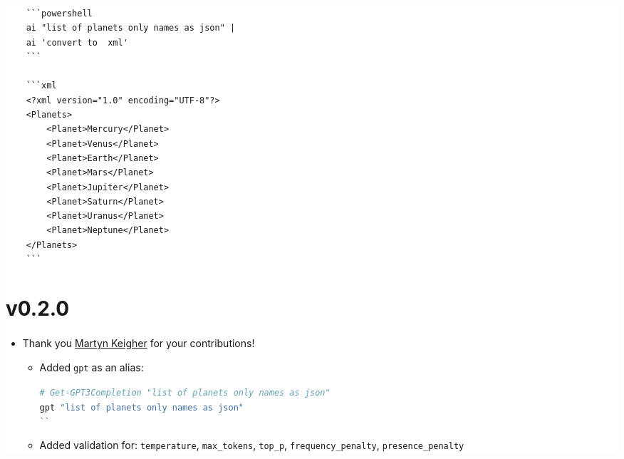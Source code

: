         ```powershell
        ai "list of planets only names as json" |
        ai 'convert to  xml'
        ```

        ```xml
        <?xml version="1.0" encoding="UTF-8"?>
        <Planets>
            <Planet>Mercury</Planet>
            <Planet>Venus</Planet>
            <Planet>Earth</Planet>
            <Planet>Mars</Planet>
            <Planet>Jupiter</Planet>
            <Planet>Saturn</Planet>
            <Planet>Uranus</Planet>
            <Planet>Neptune</Planet>
        </Planets>
        ```        
        
# v0.2.0

- Thank you [Martyn Keigher](https://github.com/MartynKeigher) for your contributions!
    - Added `gpt` as an alias:
    
        ```powershell
        # Get-GPT3Completion "list of planets only names as json"
        gpt "list of planets only names as json"
        ``

    - Added validation for: `temperature`, `max_tokens`, `top_p`, `frequency_penalty`, `presence_penalty`
